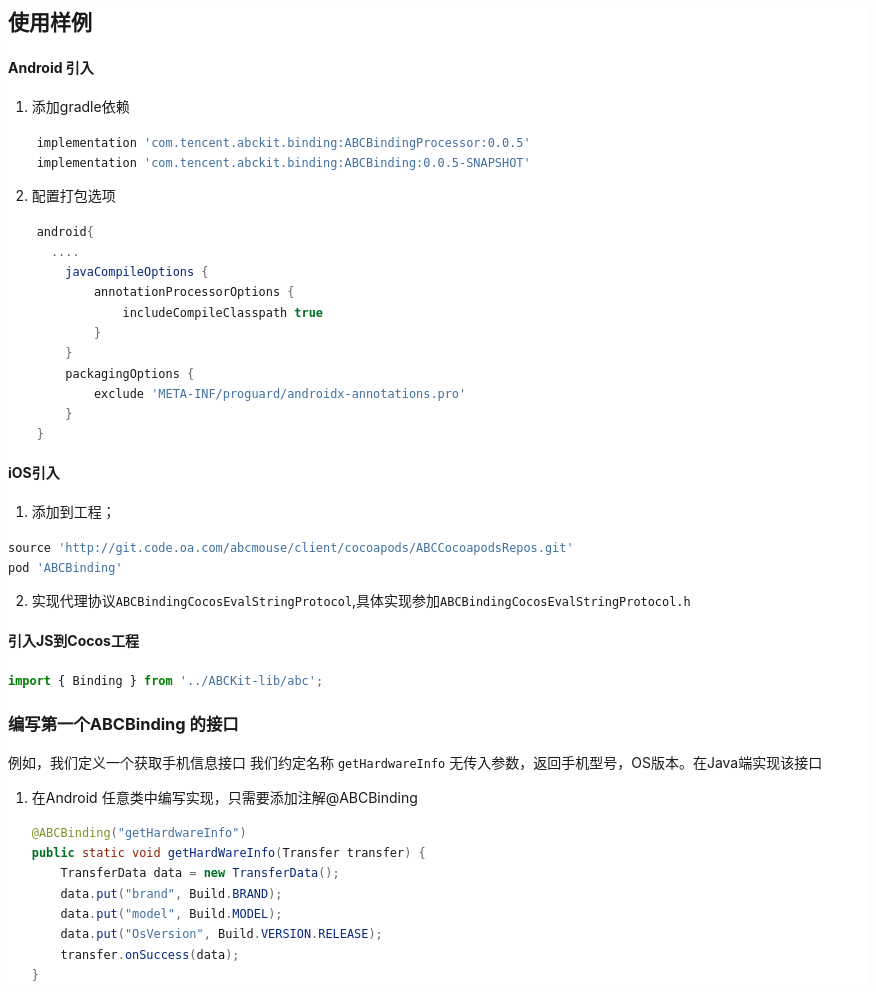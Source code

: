    

## 使用样例

#### Android 引入

1. 添加gradle依赖

```groovy
    implementation 'com.tencent.abckit.binding:ABCBindingProcessor:0.0.5'
    implementation 'com.tencent.abckit.binding:ABCBinding:0.0.5-SNAPSHOT'
```

2. 配置打包选项

```groovy
    android{
      ....
        javaCompileOptions {
            annotationProcessorOptions {
                includeCompileClasspath true
            }
        }
        packagingOptions {
            exclude 'META-INF/proguard/androidx-annotations.pro'
        }
    }
```

#### iOS引入

1. 添加到工程；

```ruby
source 'http://git.code.oa.com/abcmouse/client/cocoapods/ABCCocoapodsRepos.git'
pod 'ABCBinding'
```

2. 实现代理协议`ABCBindingCocosEvalStringProtocol`,具体实现参加`ABCBindingCocosEvalStringProtocol.h`

#### 引入JS到Cocos工程

```typescript
import { Binding } from '../ABCKit-lib/abc';
```

### 编写第一个ABCBinding 的接口

例如，我们定义一个获取手机信息接口 我们约定名称 `getHardwareInfo` 无传入参数，返回手机型号，OS版本。在Java端实现该接口

1. 在Android 任意类中编写实现，只需要添加注解@ABCBinding

   ```java
   @ABCBinding("getHardwareInfo")
   public static void getHardWareInfo(Transfer transfer) {
       TransferData data = new TransferData();
       data.put("brand", Build.BRAND);
       data.put("model", Build.MODEL);
       data.put("OsVersion", Build.VERSION.RELEASE);
       transfer.onSuccess(data);
   }
   ```
